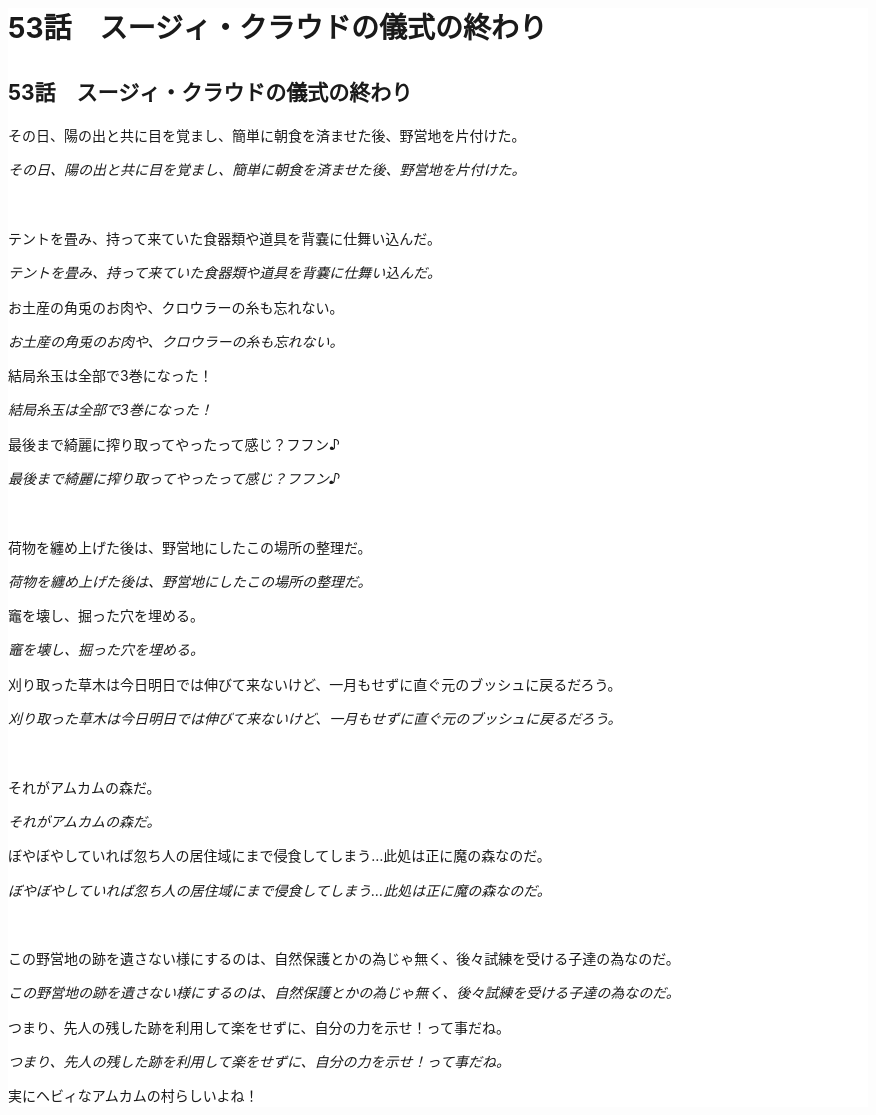 # 53話　スージィ・クラウドの儀式の終わり

## 53話　スージィ・クラウドの儀式の終わり

その日、陽の出と共に目を覚まし、簡単に朝食を済ませた後、野営地を片付けた。

*その日、陽の出と共に目を覚まし、簡単に朝食を済ませた後、野営地を片付けた。*

&nbsp;

テントを畳み、持って来ていた食器類や道具を背嚢に仕舞い込んだ。

*テントを畳み、持って来ていた食器類や道具を背嚢に仕舞い込んだ。*

お土産の角兎のお肉や、クロウラーの糸も忘れない。

*お土産の角兎のお肉や、クロウラーの糸も忘れない。*

結局糸玉は全部で3巻になった！

*結局糸玉は全部で3巻になった！*

最後まで綺麗に搾り取ってやったって感じ？フフン♪

*最後まで綺麗に搾り取ってやったって感じ？フフン♪*

&nbsp;

荷物を纏め上げた後は、野営地にしたこの場所の整理だ。

*荷物を纏め上げた後は、野営地にしたこの場所の整理だ。*

竈を壊し、掘った穴を埋める。

*竈を壊し、掘った穴を埋める。*

刈り取った草木は今日明日では伸びて来ないけど、一月もせずに直ぐ元のブッシュに戻るだろう。

*刈り取った草木は今日明日では伸びて来ないけど、一月もせずに直ぐ元のブッシュに戻るだろう。*

&nbsp;

それがアムカムの森だ。

*それがアムカムの森だ。*

ぼやぼやしていれば忽ち人の居住域にまで侵食してしまう…此処は正に魔の森なのだ。

*ぼやぼやしていれば忽ち人の居住域にまで侵食してしまう…此処は正に魔の森なのだ。*

&nbsp;

この野営地の跡を遺さない様にするのは、自然保護とかの為じゃ無く、後々試練を受ける子達の為なのだ。

*この野営地の跡を遺さない様にするのは、自然保護とかの為じゃ無く、後々試練を受ける子達の為なのだ。*

つまり、先人の残した跡を利用して楽をせずに、自分の力を示せ！って事だね。

*つまり、先人の残した跡を利用して楽をせずに、自分の力を示せ！って事だね。*

実にヘビィなアムカムの村らしいよね！
